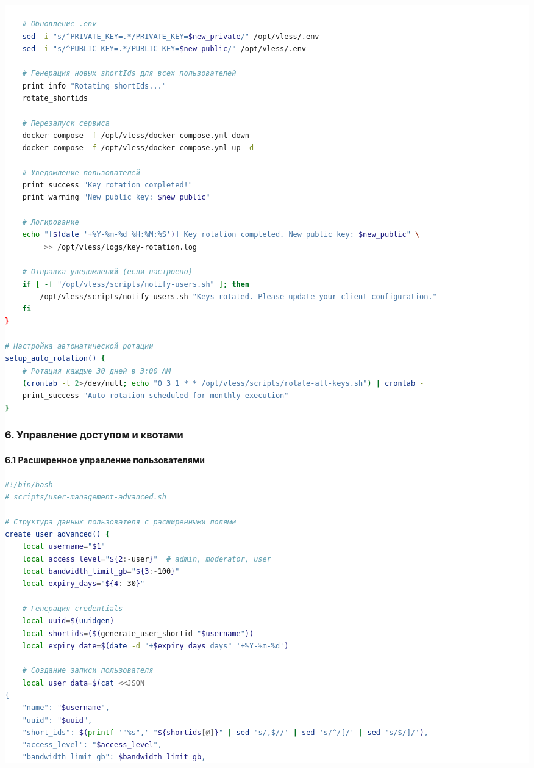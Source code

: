 ```bash

    # Обновление .env
    sed -i "s/^PRIVATE_KEY=.*/PRIVATE_KEY=$new_private/" /opt/vless/.env
    sed -i "s/^PUBLIC_KEY=.*/PUBLIC_KEY=$new_public/" /opt/vless/.env

    # Генерация новых shortIds для всех пользователей
    print_info "Rotating shortIds..."
    rotate_shortids

    # Перезапуск сервиса
    docker-compose -f /opt/vless/docker-compose.yml down
    docker-compose -f /opt/vless/docker-compose.yml up -d

    # Уведомление пользователей
    print_success "Key rotation completed!"
    print_warning "New public key: $new_public"

    # Логирование
    echo "[$(date '+%Y-%m-%d %H:%M:%S')] Key rotation completed. New public key: $new_public" \
         >> /opt/vless/logs/key-rotation.log

    # Отправка уведомлений (если настроено)
    if [ -f "/opt/vless/scripts/notify-users.sh" ]; then
        /opt/vless/scripts/notify-users.sh "Keys rotated. Please update your client configuration."
    fi
}

# Настройка автоматической ротации
setup_auto_rotation() {
    # Ротация каждые 30 дней в 3:00 AM
    (crontab -l 2>/dev/null; echo "0 3 1 * * /opt/vless/scripts/rotate-all-keys.sh") | crontab -
    print_success "Auto-rotation scheduled for monthly execution"
}
```

### 6. Управление доступом и квотами

#### 6.1 Расширенное управление пользователями

```bash
#!/bin/bash
# scripts/user-management-advanced.sh

# Структура данных пользователя с расширенными полями
create_user_advanced() {
    local username="$1"
    local access_level="${2:-user}"  # admin, moderator, user
    local bandwidth_limit_gb="${3:-100}"
    local expiry_days="${4:-30}"

    # Генерация credentials
    local uuid=$(uuidgen)
    local shortids=($(generate_user_shortid "$username"))
    local expiry_date=$(date -d "+$expiry_days days" '+%Y-%m-%d')

    # Создание записи пользователя
    local user_data=$(cat <<JSON
{
    "name": "$username",
    "uuid": "$uuid",
    "short_ids": $(printf '"%s",' "${shortids[@]}" | sed 's/,$//' | sed 's/^/[/' | sed 's/$/]/'),
    "access_level": "$access_level",
    "bandwidth_limit_gb": $bandwidth_limit_gb,
```